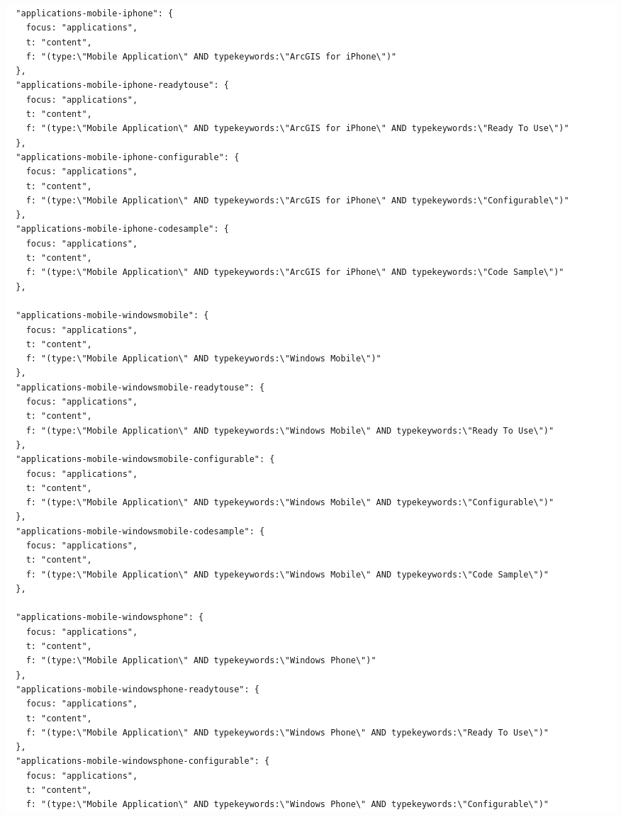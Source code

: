       "applications-mobile-iphone": {
        focus: "applications",
        t: "content",
        f: "(type:\"Mobile Application\" AND typekeywords:\"ArcGIS for iPhone\")"
      },
      "applications-mobile-iphone-readytouse": {
        focus: "applications",
        t: "content",
        f: "(type:\"Mobile Application\" AND typekeywords:\"ArcGIS for iPhone\" AND typekeywords:\"Ready To Use\")"
      },
      "applications-mobile-iphone-configurable": {
        focus: "applications",
        t: "content",
        f: "(type:\"Mobile Application\" AND typekeywords:\"ArcGIS for iPhone\" AND typekeywords:\"Configurable\")"
      },
      "applications-mobile-iphone-codesample": {
        focus: "applications",
        t: "content",
        f: "(type:\"Mobile Application\" AND typekeywords:\"ArcGIS for iPhone\" AND typekeywords:\"Code Sample\")"
      },
      
      "applications-mobile-windowsmobile": {
        focus: "applications",
        t: "content",
        f: "(type:\"Mobile Application\" AND typekeywords:\"Windows Mobile\")"
      },
      "applications-mobile-windowsmobile-readytouse": {
        focus: "applications",
        t: "content",
        f: "(type:\"Mobile Application\" AND typekeywords:\"Windows Mobile\" AND typekeywords:\"Ready To Use\")"
      },
      "applications-mobile-windowsmobile-configurable": {
        focus: "applications",
        t: "content",
        f: "(type:\"Mobile Application\" AND typekeywords:\"Windows Mobile\" AND typekeywords:\"Configurable\")"
      },
      "applications-mobile-windowsmobile-codesample": {
        focus: "applications",
        t: "content",
        f: "(type:\"Mobile Application\" AND typekeywords:\"Windows Mobile\" AND typekeywords:\"Code Sample\")"
      },
      
      "applications-mobile-windowsphone": {
        focus: "applications",
        t: "content",
        f: "(type:\"Mobile Application\" AND typekeywords:\"Windows Phone\")"
      },
      "applications-mobile-windowsphone-readytouse": {
        focus: "applications",
        t: "content",
        f: "(type:\"Mobile Application\" AND typekeywords:\"Windows Phone\" AND typekeywords:\"Ready To Use\")"
      },
      "applications-mobile-windowsphone-configurable": {
        focus: "applications",
        t: "content",
        f: "(type:\"Mobile Application\" AND typekeywords:\"Windows Phone\" AND typekeywords:\"Configurable\")"